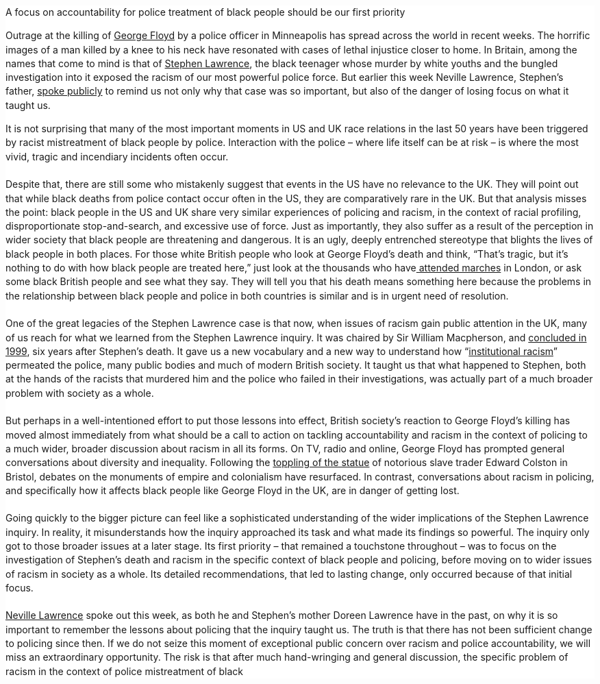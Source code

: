 <p>A focus on accountability for police treatment of black people should be our first priority</p><p>Outrage at the killing of <a href="https://www.theguardian.com/us-news/george-floyd">George Floyd</a> by a police officer in Minneapolis has spread across the world in recent weeks. The horrific images of a man killed by a knee to his neck have resonated with cases of lethal injustice closer to home. In Britain, among the names that come to mind is that of <a href="https://www.theguardian.com/uk/lawrence">Stephen Lawrence</a>, the black teenager whose murder by white youths and the bungled investigation into it exposed the racism of our most powerful police force.&nbsp;But earlier this week Neville Lawrence, Stephen’s father, <a href="https://www.theguardian.com/uk-news/2020/jun/09/neville-lawrence-black-people-still-second-class-citizens-in-britain">spoke publicly</a> to remind us not only why that case was so important, but also of the danger of losing focus on what it taught us.</p><p>It is not surprising that&nbsp;many&nbsp;of the most important moments in US and UK race relations in the last 50 years have been triggered by racist mistreatment of black people by police. Interaction with the police – where life itself can be at risk – is where the most vivid, tragic and&nbsp;incendiary incidents often occur.<br /><br />Despite that,&nbsp;there are still some who&nbsp;mistakenly suggest that events in the US have&nbsp;no&nbsp;relevance to the UK. They will point out that while black deaths from police contact occur often in the US, they are comparatively rare in the UK. But that analysis misses the point: black people in the US and UK share very similar experiences of policing and racism, in the context of racial profiling, disproportionate stop-and-search, and excessive use of force. Just as importantly, they also&nbsp;suffer as a result of the perception in wider society that black people are threatening and dangerous. It is&nbsp;an ugly, deeply entrenched stereotype&nbsp;that blights the lives of black people in both places. For those white British people who look at George Floyd’s death and think, “That’s tragic, but it’s nothing to do with how black people are treated here,” just look at the thousands who have<a href="https://www.theguardian.com/us-news/2020/jun/06/now-is-the-time-londons-black-lives-matter-rally-looks-like-a-turning-point"> attended marches</a> in London, or ask some black British people and see what they say. They will tell you that his death means something here because the problems in the relationship between black people and police in both countries is similar and is in urgent need of resolution.<br /><br />One of the great legacies of the Stephen Lawrence case is that now, when issues of racism gain public attention in the UK, many of us reach for what we learned from&nbsp;the Stephen Lawrence inquiry.&nbsp;It was&nbsp;chaired&nbsp;by&nbsp;Sir&nbsp;William Macpherson, and <a href="https://www.theguardian.com/uk-news/2019/feb/22/macpherson-report-what-was-it-and-what-impact-did-it-have">concluded in 1999</a>, six years after Stephen’s death. It gave us a new vocabulary and a new way to understand how “<a href="https://www.theguardian.com/uk-news/2019/feb/22/institutional-racism-britain-stephen-lawrence-inquiry-20-years">institutional racism</a>” permeated the police, many public bodies and much of modern British society. It taught us that what happened to Stephen, both at the hands of the racists that murdered him and the police who failed in their investigations, was actually part of a much broader problem with society as a whole.&nbsp;<br /><br />But perhaps in a well-intentioned effort to put those lessons into effect, British society’s reaction to George&nbsp;Floyd’s&nbsp;killing has moved almost immediately from what should be a call to action on tackling&nbsp;accountability and racism in the context of policing&nbsp;to a much wider, broader discussion about racism in all its forms. On TV, radio and online, George Floyd has prompted general conversations about diversity and inequality.&nbsp;Following the <a href="https://www.theguardian.com/commentisfree/2020/jun/08/edward-colston-statue-history-slave-trader-bristol-protest">toppling of the statue</a> of notorious slave trader Edward Colston in Bristol, debates on the monuments of empire and colonialism have resurfaced.&nbsp;In contrast, conversations about racism in policing, and specifically how it affects black people like George Floyd in the UK, are in danger of getting lost.<br /><br />Going quickly to the bigger picture can feel like a sophisticated understanding of the wider implications of the Stephen Lawrence inquiry. In reality, it misunderstands how the inquiry approached its task and what made its findings so powerful. The inquiry only got to those broader issues at a later stage. Its first priority – that remained a touchstone throughout – was to focus on the investigation of Stephen’s death and racism in the specific context of black people and policing, before moving on to wider issues of racism in society as a whole. Its detailed recommendations, that led to lasting change, only occurred because of that initial focus.<br /><br /><a href="https://www.theguardian.com/uk-news/2020/jun/09/neville-lawrence-black-people-still-second-class-citizens-in-britain">Neville Lawrence</a> spoke out this week, as both he and Stephen’s mother Doreen Lawrence have in the past, on why it is so important to remember the lessons about policing that the inquiry taught us. The truth is that there has not been sufficient change to policing since then.&nbsp;If we do not seize this moment of exceptional public concern&nbsp;over racism and police accountability,&nbsp;we will miss an extraordinary opportunity. The risk is that after much hand-wringing and general discussion, the specific problem of racism in the context of police mistreatment of black